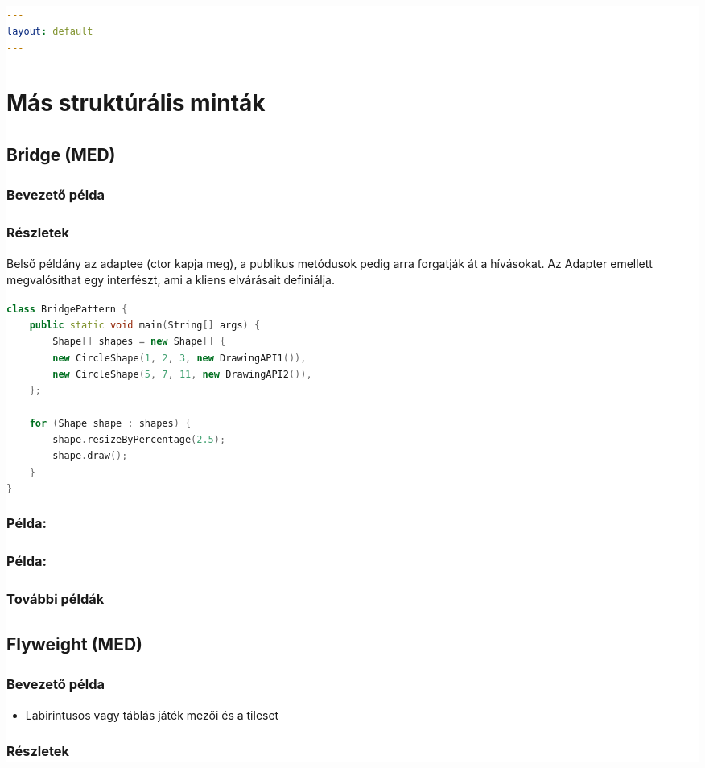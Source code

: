 ```yaml
---
layout: default
---
```


# Más struktúrális minták

## Bridge (MED)

### Bevezető példa

### Részletek

Belső példány az adaptee (ctor kapja meg), a publikus metódusok pedig arra forgatják át a hívásokat. Az Adapter emellett megvalósíthat egy interfészt, ami a kliens elvárásait definiálja.


```C++
class BridgePattern {
    public static void main(String[] args) {
        Shape[] shapes = new Shape[] {
        new CircleShape(1, 2, 3, new DrawingAPI1()),
        new CircleShape(5, 7, 11, new DrawingAPI2()),
    };

    for (Shape shape : shapes) {
        shape.resizeByPercentage(2.5);
        shape.draw();
    }
}

```

### Példa:

### Példa:

### További példák



## Flyweight (MED)

### Bevezető példa

* Labirintusos vagy táblás játék mezői és a tileset

### Részletek
